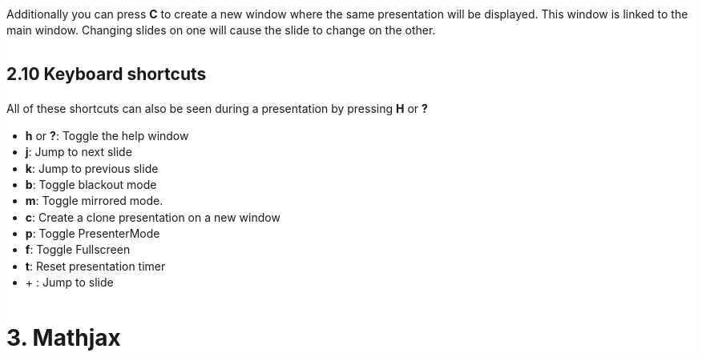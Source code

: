 Additionally you can press **C** to create a new window where the same presentation will be displayed. This window is linked to the main window. Changing slides on one will cause the slide to change on the other.



## 2.10 Keyboard shortcuts

All of these shortcuts can also be seen during a presentation by pressing **H** or **?**

- **h** or **?**: Toggle the help window
- **j**: Jump to next slide
- **k**: Jump to previous slide
- **b**: Toggle blackout mode
- **m**: Toggle mirrored mode.
- **c**: Create a clone presentation on a new window
- **p**: Toggle PresenterMode
- **f**: Toggle Fullscreen
- **t**: Reset presentation timer
- **<number>** + **<Return>**: Jump to slide <number>



# 3. Mathjax